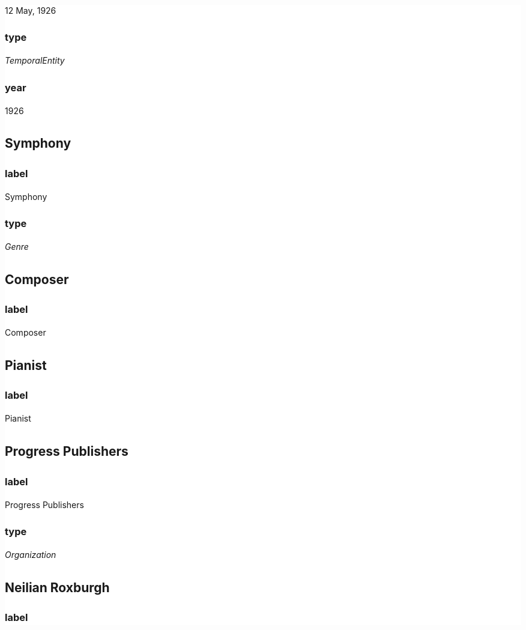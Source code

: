 
12 May, 1926

### type


*TemporalEntity*

### year


1926

## Symphony

### label


Symphony

### type


*Genre*

## Composer

### label


Composer

## Pianist

### label


Pianist

## Progress Publishers

### label


Progress Publishers

### type


*Organization*

## Neilian Roxburgh

### label
